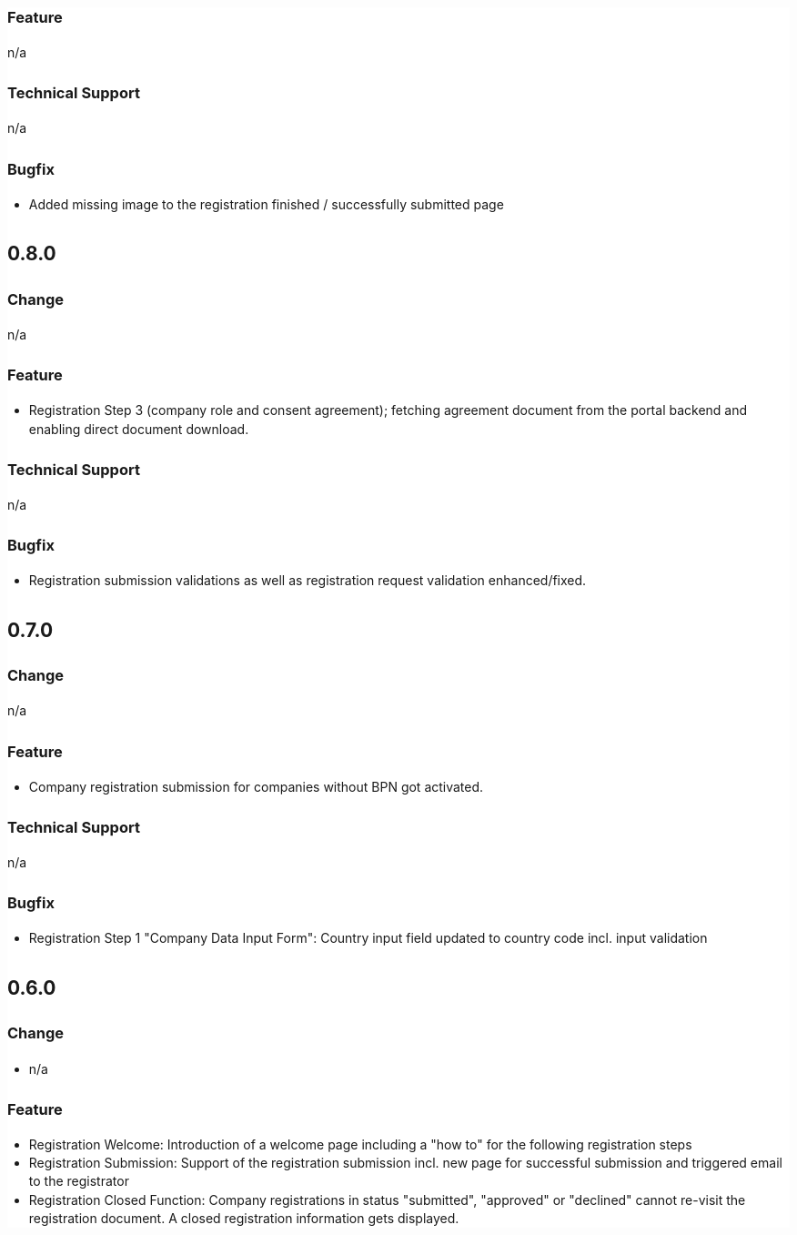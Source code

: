 ### Feature
n/a

### Technical Support
n/a

### Bugfix
* Added missing image to the registration finished / successfully submitted page

## 0.8.0

### Change
n/a

### Feature
* Registration Step 3 (company role and consent agreement); fetching agreement document from the portal backend and enabling direct document download.

### Technical Support
n/a

### Bugfix
* Registration submission validations as well as registration request validation enhanced/fixed.

## 0.7.0

### Change
n/a

### Feature
* Company registration submission for companies without BPN got activated.

### Technical Support
n/a

### Bugfix
* Registration Step 1 "Company Data Input Form": Country input field updated to country code incl. input validation

## 0.6.0

### Change
* n/a

### Feature
* Registration Welcome: Introduction of a welcome page including a "how to" for the following registration steps
* Registration Submission: Support of the registration submission incl. new page for successful submission and triggered email to the registrator
* Registration Closed Function: Company registrations in status "submitted", "approved" or "declined" cannot re-visit the registration document. A closed registration information gets displayed.
